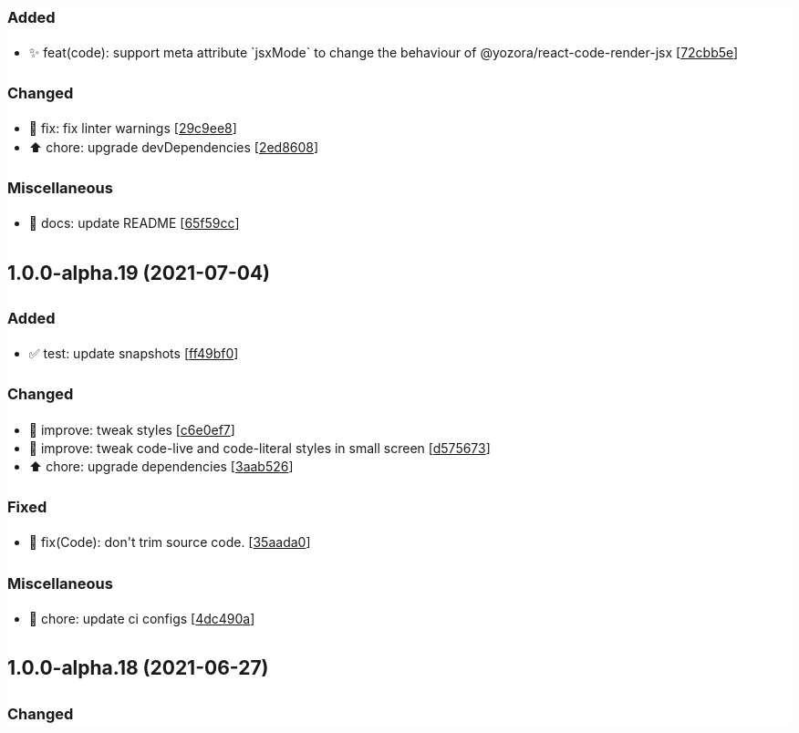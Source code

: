 ### Added

- ✨ feat(code): support meta attribute &#x60;jsxMode&#x60; to change the behaviour of @yozora/react-code-render-jsx [[72cbb5e](https://github.com/guanghechen/yozora-react/commit/72cbb5e70acd6b7e49e479edf2768aa2e3079341)]

### Changed

- 🚨 fix: fix linter warnings [[29c9ee8](https://github.com/guanghechen/yozora-react/commit/29c9ee8f71910496374d6479bb50cea89b95b87b)]
- ⬆️ chore: upgrade devDependencies [[2ed8608](https://github.com/guanghechen/yozora-react/commit/2ed8608ce3c6a7571b442062b0dfe797ff8633ce)]

### Miscellaneous

- 📝 docs: update README [[65f59cc](https://github.com/guanghechen/yozora-react/commit/65f59ccc9fa688b26d2c693dd364a60ef7bee6b2)]


<a name="1.0.0-alpha.19"></a>
## 1.0.0-alpha.19 (2021-07-04)

### Added

- ✅ test: update snapshots [[ff49bf0](https://github.com/guanghechen/yozora-react/commit/ff49bf060d23a60a6e5497b7092a743a12a9f574)]

### Changed

- 💄 improve: tweak styles [[c6e0ef7](https://github.com/guanghechen/yozora-react/commit/c6e0ef73d088f5df6738bafd9a2ed9564eb7f471)]
- 💄 improve: tweak code-live and code-literal styles in small screen [[d575673](https://github.com/guanghechen/yozora-react/commit/d57567347de4aa14070171e2698bff777dfd6226)]
- ⬆️ chore: upgrade dependencies [[3aab526](https://github.com/guanghechen/yozora-react/commit/3aab5263d5d9a05790cc354e5852b6f7df5fa2b1)]

### Fixed

- 🐛 fix(Code): don&#x27;t trim source code. [[35aada0](https://github.com/guanghechen/yozora-react/commit/35aada0f56fa946292cef2feb0f31e6034a12ff6)]

### Miscellaneous

- 🔨 chore: update ci configs [[4dc490a](https://github.com/guanghechen/yozora-react/commit/4dc490af19f0e78428aa6543dfe76eae7c48fed6)]


<a name="1.0.0-alpha.18"></a>
## 1.0.0-alpha.18 (2021-06-27)

### Changed
